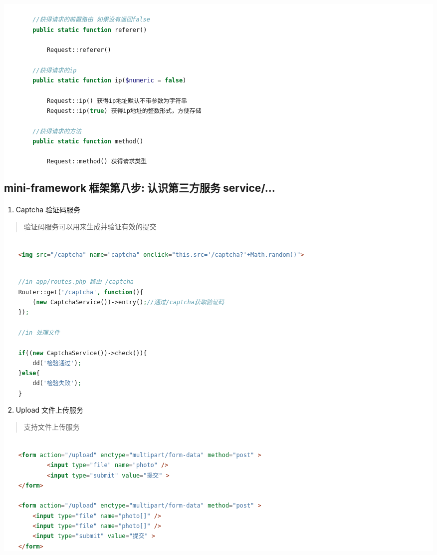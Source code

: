 ```php

        //获得请求的前置路由 如果没有返回false
        public static function referer()

            Request::referer()

        //获得请求的ip
        public static function ip($numeric = false)

            Request::ip() 获得ip地址默认不带参数为字符串
            Request::ip(true) 获得ip地址的整数形式，方便存储

        //获得请求的方法
        public static function method()

            Request::method() 获得请求类型

```


## mini-framework 框架第八步: 认识第三方服务 service/...

1. Captcha 验证码服务
> 验证码服务可以用来生成并验证有效的提交

```html

    <img src="/captcha" name="captcha" onclick="this.src='/captcha?'+Math.random()">

```

```php

    //in app/routes.php 路由 /captcha
    Router::get('/captcha', function(){
        (new CaptchaService())->entry();//通过/captcha获取验证码
    });

    //in 处理文件

    if((new CaptchaService())->check()){
        dd('检验通过');
    }else{
        dd('检验失败');
    }

```


2. Upload 文件上传服务
> 支持文件上传服务

```html

    <form action="/upload" enctype="multipart/form-data" method="post" >
            <input type="file" name="photo" />
            <input type="submit" value="提交" >
    </form>

    <form action="/upload" enctype="multipart/form-data" method="post" >
        <input type="file" name="photo[]" />
        <input type="file" name="photo[]" />
        <input type="submit" value="提交" >
    </form>

```
